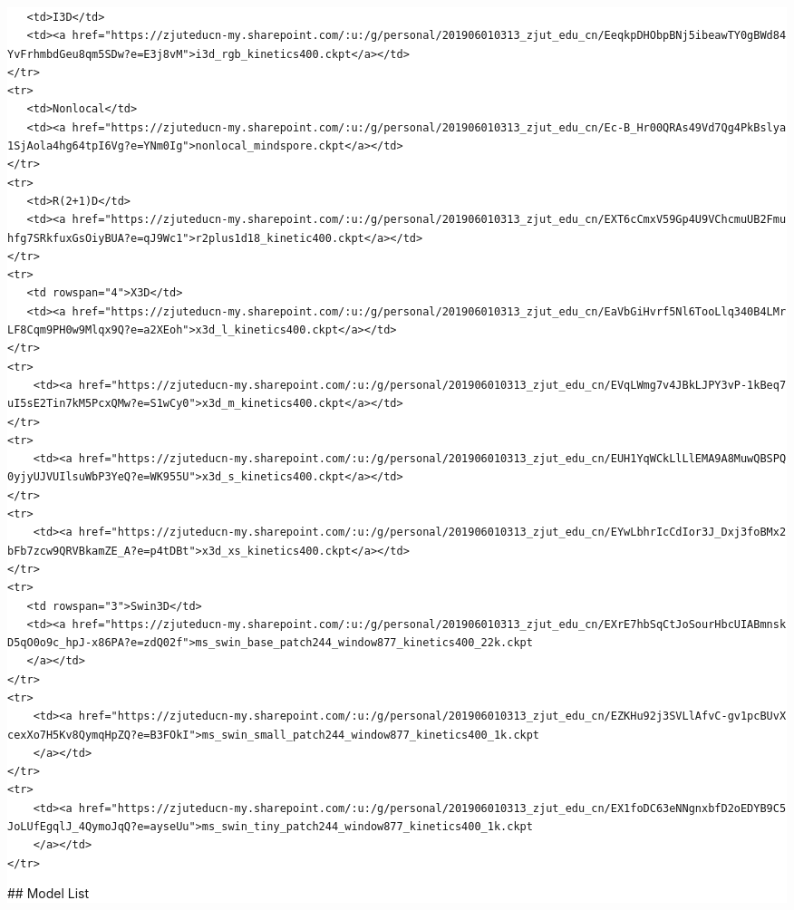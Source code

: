        <td>I3D</td>
	   <td><a href="https://zjuteducn-my.sharepoint.com/:u:/g/personal/201906010313_zjut_edu_cn/EeqkpDHObpBNj5ibeawTY0gBWd84YvFrhmbdGeu8qm5SDw?e=E3j8vM">i3d_rgb_kinetics400.ckpt</a></td>
	</tr>
    <tr>
       <td>Nonlocal</td>
	   <td><a href="https://zjuteducn-my.sharepoint.com/:u:/g/personal/201906010313_zjut_edu_cn/Ec-B_Hr00QRAs49Vd7Qg4PkBslya1SjAola4hg64tpI6Vg?e=YNm0Ig">nonlocal_mindspore.ckpt</a></td>
	</tr>
    <tr>
       <td>R(2+1)D</td>
	   <td><a href="https://zjuteducn-my.sharepoint.com/:u:/g/personal/201906010313_zjut_edu_cn/EXT6cCmxV59Gp4U9VChcmuUB2Fmuhfg7SRkfuxGsOiyBUA?e=qJ9Wc1">r2plus1d18_kinetic400.ckpt</a></td>
	</tr>
    <tr>
       <td rowspan="4">X3D</td>
	   <td><a href="https://zjuteducn-my.sharepoint.com/:u:/g/personal/201906010313_zjut_edu_cn/EaVbGiHvrf5Nl6TooLlq340B4LMrLF8Cqm9PH0w9Mlqx9Q?e=a2XEoh">x3d_l_kinetics400.ckpt</a></td>
	</tr>
    <tr>
        <td><a href="https://zjuteducn-my.sharepoint.com/:u:/g/personal/201906010313_zjut_edu_cn/EVqLWmg7v4JBkLJPY3vP-1kBeq7uI5sE2Tin7kM5PcxQMw?e=S1wCy0">x3d_m_kinetics400.ckpt</a></td>
    </tr>
    <tr>
        <td><a href="https://zjuteducn-my.sharepoint.com/:u:/g/personal/201906010313_zjut_edu_cn/EUH1YqWCkLlLlEMA9A8MuwQBSPQ0yjyUJVUIlsuWbP3YeQ?e=WK955U">x3d_s_kinetics400.ckpt</a></td>
    </tr>
    <tr>
        <td><a href="https://zjuteducn-my.sharepoint.com/:u:/g/personal/201906010313_zjut_edu_cn/EYwLbhrIcCdIor3J_Dxj3foBMx2bFb7zcw9QRVBkamZE_A?e=p4tDBt">x3d_xs_kinetics400.ckpt</a></td>
    </tr>
    <tr>
       <td rowspan="3">Swin3D</td>
	   <td><a href="https://zjuteducn-my.sharepoint.com/:u:/g/personal/201906010313_zjut_edu_cn/EXrE7hbSqCtJoSourHbcUIABmnskD5qO0o9c_hpJ-x86PA?e=zdQ02f">ms_swin_base_patch244_window877_kinetics400_22k.ckpt
       </a></td>
	</tr>
    <tr>
        <td><a href="https://zjuteducn-my.sharepoint.com/:u:/g/personal/201906010313_zjut_edu_cn/EZKHu92j3SVLlAfvC-gv1pcBUvXcexXo7H5Kv8QymqHpZQ?e=B3FOkI">ms_swin_small_patch244_window877_kinetics400_1k.ckpt
        </a></td>
    </tr>
    <tr>
        <td><a href="https://zjuteducn-my.sharepoint.com/:u:/g/personal/201906010313_zjut_edu_cn/EX1foDC63eNNgnxbfD2oEDYB9C5JoLUfEgqlJ_4QymoJqQ?e=ayseUu">ms_swin_tiny_patch244_window877_kinetics400_1k.ckpt
        </a></td>
    </tr>
</table>
## Model List
